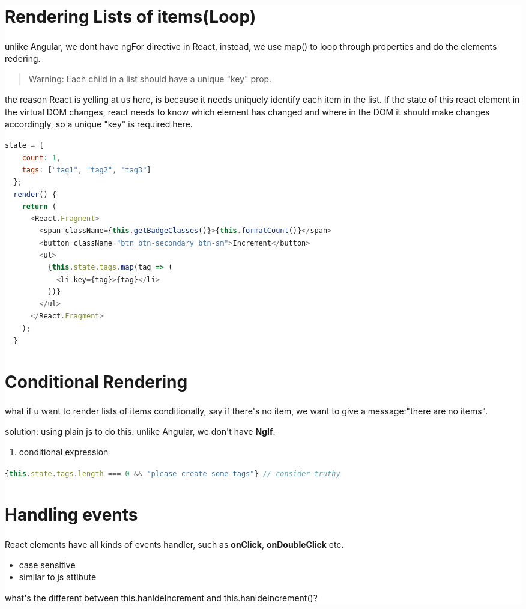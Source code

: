 # Rendering Lists of items(Loop)

unlike Angular, we dont have ngFor directive in React,
instead, we use map() to loop through properties and do the elements redering.

> Warning: Each child in a list should have a unique "key" prop.

the reason React is yelling at us here, is because it needs uniquely identify each item in the list. If the state of this react element in the virtual DOM changes, react needs to know which element has changed and where in the DOM it should make changes accordingly, so a unique "key" is required here.

```javaScript
state = {
    count: 1,
    tags: ["tag1", "tag2", "tag3"]
  };
  render() {
    return (
      <React.Fragment>
        <span className={this.getBadgeClasses()}>{this.formatCount()}</span>
        <button className="btn btn-secondary btn-sm">Increment</button>
        <ul>
          {this.state.tags.map(tag => (
            <li key={tag}>{tag}</li>
          ))}
        </ul>
      </React.Fragment>
    );
  }
```

# Conditional Rendering

what if u want to render lists of items conditionally, say if there's no item, we want to give a message:"there are no items".

solution: using plain js to do this. unlike Angular, we don't have **NgIf**.

1. conditional expression

```javaScript
{this.state.tags.length === 0 && "please create some tags"} // consider truthy
```

# Handling events

React elements have all kinds of events handler, such as **onClick**, **onDoubleClick** etc.

- case sensitive
- similar to js attibute

what's the different between this.hanldeIncrement and this.hanldeIncrement()?
